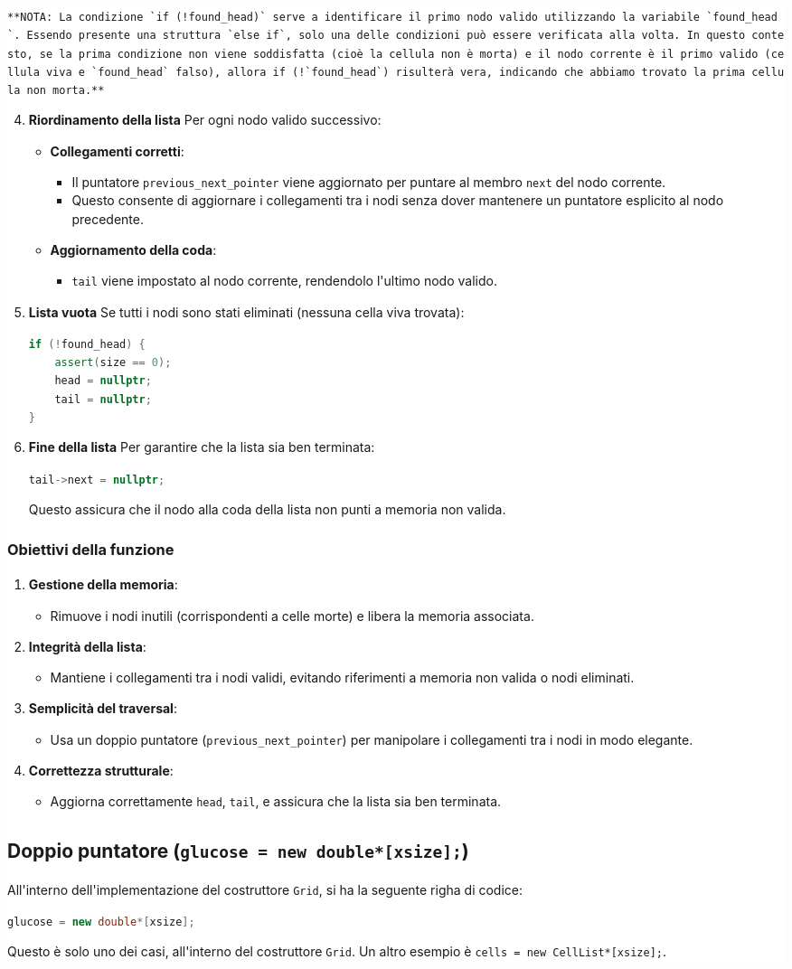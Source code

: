     **NOTA: La condizione `if (!found_head)` serve a identificare il primo nodo valido utilizzando la variabile `found_head`. Essendo presente una struttura `else if`, solo una delle condizioni può essere verificata alla volta. In questo contesto, se la prima condizione non viene soddisfatta (cioè la cellula non è morta) e il nodo corrente è il primo valido (cellula viva e `found_head` falso), allora if (!`found_head`) risulterà vera, indicando che abbiamo trovato la prima cellula non morta.**


4. **Riordinamento della lista**
    Per ogni nodo valido successivo:
    - **Collegamenti corretti**:
        - Il puntatore `previous_next_pointer` viene aggiornato per puntare al membro `next` del nodo corrente.
        - Questo consente di aggiornare i collegamenti tra i nodi senza dover mantenere un puntatore esplicito al nodo precedente.
   
    - **Aggiornamento della coda**:
        - `tail` viene impostato al nodo corrente, rendendolo l'ultimo nodo valido.

5. **Lista vuota**
    Se tutti i nodi sono stati eliminati (nessuna cella viva trovata):
    ```cpp
    if (!found_head) {
        assert(size == 0);
        head = nullptr;
        tail = nullptr;
    }
    ```

6. **Fine della lista**
    Per garantire che la lista sia ben terminata:
    ```cpp
    tail->next = nullptr;
    ```
    Questo assicura che il nodo alla coda della lista non punti a memoria non valida.


### **Obiettivi della funzione**

1. **Gestione della memoria**:
   - Rimuove i nodi inutili (corrispondenti a celle morte) e libera la memoria associata.

2. **Integrità della lista**:
   - Mantiene i collegamenti tra i nodi validi, evitando riferimenti a memoria non valida o nodi eliminati.

3. **Semplicità del traversal**:
   - Usa un doppio puntatore (`previous_next_pointer`) per manipolare i collegamenti tra i nodi in modo elegante.

4. **Correttezza strutturale**:
   - Aggiorna correttamente `head`, `tail`, e assicura che la lista sia ben terminata.


## Doppio puntatore (`glucose = new double*[xsize];`)
All'interno dell'implementazione del costruttore `Grid`, si ha la seguente righa di codice:
```cpp
glucose = new double*[xsize];
```
Questo è solo uno dei casi, all'interno del costruttore `Grid`. Un altro esempio è `cells = new CellList*[xsize];`.
